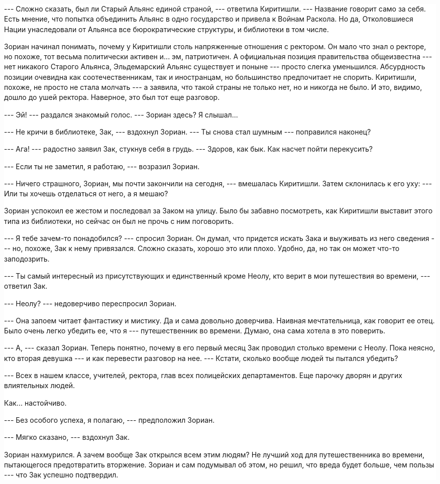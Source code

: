 --- Сложно сказать, был ли Старый Альянс единой страной, --- ответила Киритишли. --- Название говорит само за себя. Есть мнение, что попытка объединить Альянс в одно государство и привела к Войнам Раскола. Но да, Отколовшиеся Нации унаследовали от Альянса все бюрократические структуры, и библиотеки в том числе.

Зориан начинал понимать, почему у Киритишли столь напряженные отношения с ректором. Он мало что знал о ректоре, но похоже, тот весьма политически активен и... эм, патриотичен. А официальная позиция правительства общеизвестна --- нет никакого Старого Альянса, Эльдемарский Альянс существует и поныне --- просто слегка уменьшился. Абсурдность позиции очевидна как соотечественникам, так и иностранцам, но большинство предпочитает не спорить. Киритишли, похоже, не просто не стала молчать --- а заявила, что такой страны не только нет, но и никогда не было. И это, видимо, дошло до ушей ректора. Наверное, это был тот еще разговор.

--- Эй! --- раздался знакомый голос. --- Зориан здесь? Я слышал...

--- Не кричи в библиотеке, Зак, --- вздохнул Зориан. --- Ты снова стал шумным --- поправился наконец?

--- Ага! --- радостно заявил Зак, стукнув себя в грудь. --- Здоров, как бык. Как насчет пойти перекусить?

--- Если ты не заметил, я работаю, --- возразил Зориан.

--- Ничего страшного, Зориан, мы почти закончили на сегодня, --- вмешалась Киритишли. Затем склонилась к его уху: --- Или ты хочешь отделаться от него, а я мешаю?

Зориан успокоил ее жестом и последовал за Заком на улицу. Было бы забавно посмотреть, как Киритишли выставит этого типа из библиотеки, но сейчас он был не прочь с ним поговорить.

--- Я тебе зачем-то понадобился? --- спросил Зориан. Он думал, что придется искать Зака и выуживать из него сведения --- но, похоже, Зак к нему привязался. Сложно сказать, хорошо это или плохо. Удобно, да, но так он может что-то заподозрить.

--- Ты самый интересный из присутствующих и единственный кроме Неолу, кто верит в мои путешествия во времени, --- ответил Зак.

--- Неолу? --- недоверчиво переспросил Зориан.

--- Она запоем читает фантастику и мистику. Да и сама довольно доверчива. Наивная мечтательница, как говорит ее отец. Было очень легко убедить ее, что я --- путешественник во времени. Думаю, она сама хотела в это поверить.

--- А, --- сказал Зориан. Теперь понятно, почему в его первый месяц Зак проводил столько времени с Неолу. Пока неясно, кто вторая девушка --- и как перевести разговор на нее. --- Кстати, сколько вообще людей ты пытался убедить?

--- Всех в нашем классе, учителей, ректора, глав всех полицейских департаментов. Еще парочку дворян и других влиятельных людей.

Как... настойчиво.

--- Без особого успеха, я полагаю, --- предположил Зориан.

--- Мягко сказано, --- вздохнул Зак.

Зориан нахмурился. А зачем вообще Зак открылся всем этим людям? Не лучший ход для путешественника во времени, пытающегося предотвратить вторжение. Зориан и сам подумывал об этом, но решил, что вреда будет больше, чем пользы --- что Зак успешно подтвердил.
